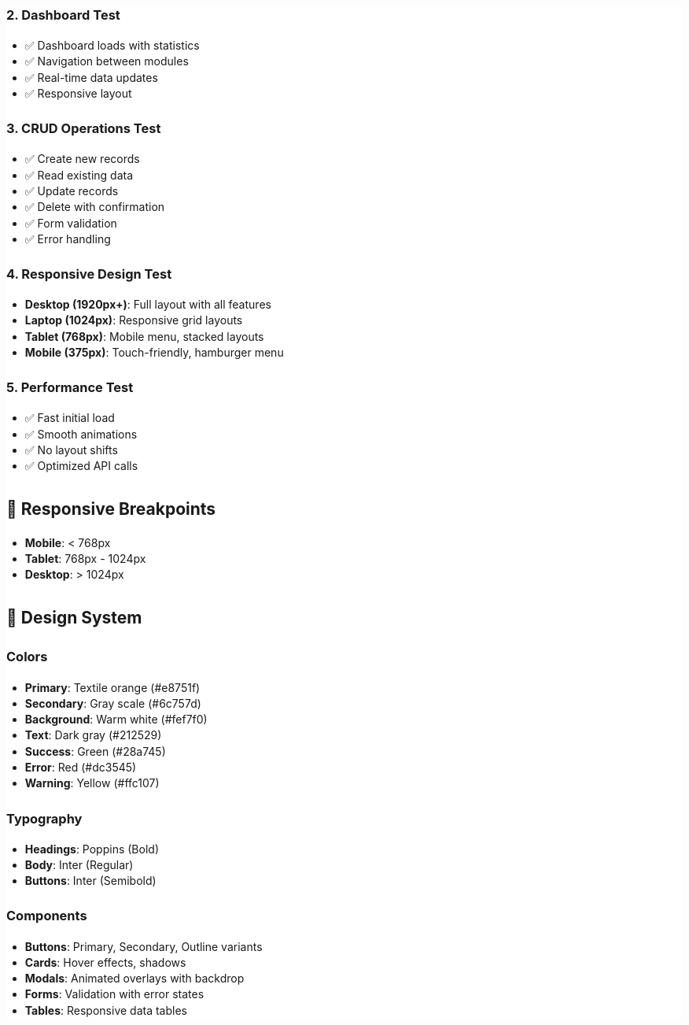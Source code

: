 ### 2. Dashboard Test
- ✅ Dashboard loads with statistics
- ✅ Navigation between modules
- ✅ Real-time data updates
- ✅ Responsive layout

### 3. CRUD Operations Test
- ✅ Create new records
- ✅ Read existing data
- ✅ Update records
- ✅ Delete with confirmation
- ✅ Form validation
- ✅ Error handling

### 4. Responsive Design Test
- **Desktop (1920px+)**: Full layout with all features
- **Laptop (1024px)**: Responsive grid layouts
- **Tablet (768px)**: Mobile menu, stacked layouts
- **Mobile (375px)**: Touch-friendly, hamburger menu

### 5. Performance Test
- ✅ Fast initial load
- ✅ Smooth animations
- ✅ No layout shifts
- ✅ Optimized API calls

## 📱 Responsive Breakpoints

- **Mobile**: < 768px
- **Tablet**: 768px - 1024px
- **Desktop**: > 1024px

## 🎨 Design System

### Colors
- **Primary**: Textile orange (#e8751f)
- **Secondary**: Gray scale (#6c757d)
- **Background**: Warm white (#fef7f0)
- **Text**: Dark gray (#212529)
- **Success**: Green (#28a745)
- **Error**: Red (#dc3545)
- **Warning**: Yellow (#ffc107)

### Typography
- **Headings**: Poppins (Bold)
- **Body**: Inter (Regular)
- **Buttons**: Inter (Semibold)

### Components
- **Buttons**: Primary, Secondary, Outline variants
- **Cards**: Hover effects, shadows
- **Modals**: Animated overlays with backdrop
- **Forms**: Validation with error states
- **Tables**: Responsive data tables
